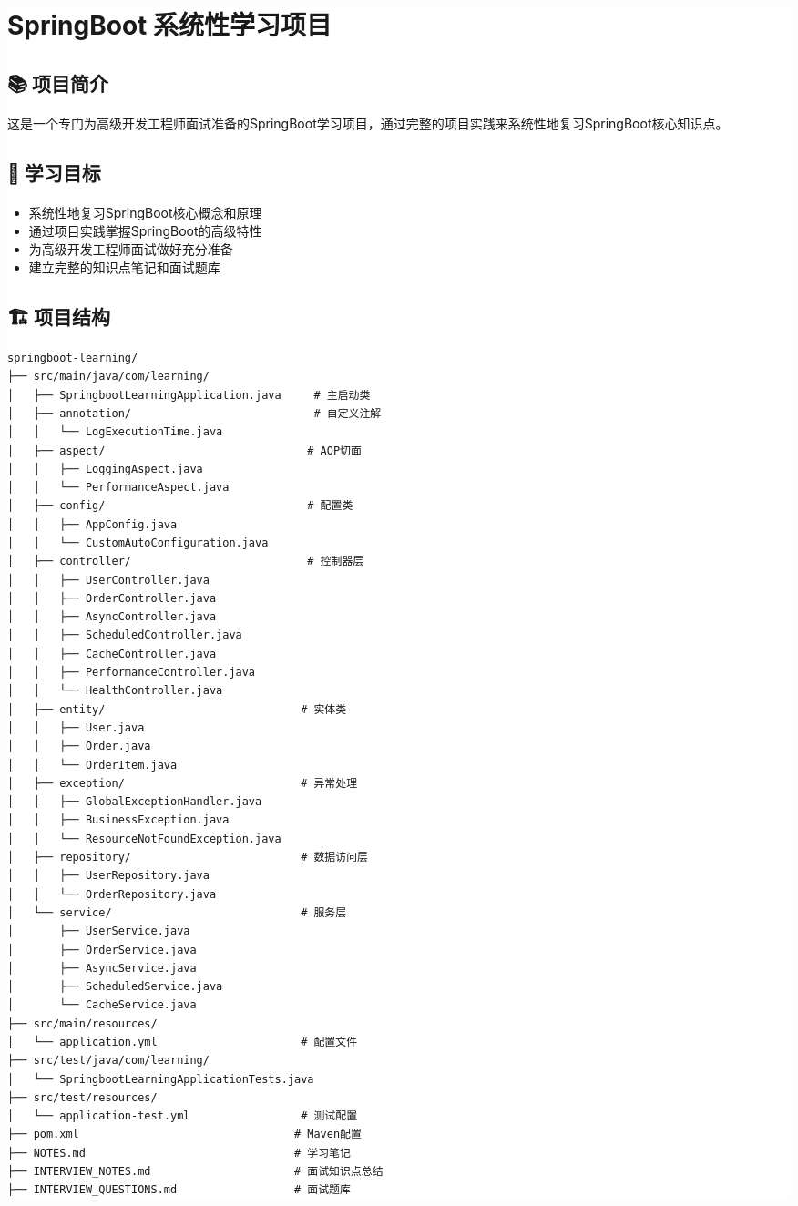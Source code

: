 # SpringBoot 系统性学习项目

## 📚 项目简介

这是一个专门为高级开发工程师面试准备的SpringBoot学习项目，通过完整的项目实践来系统性地复习SpringBoot核心知识点。

## 🎯 学习目标

- 系统性地复习SpringBoot核心概念和原理
- 通过项目实践掌握SpringBoot的高级特性
- 为高级开发工程师面试做好充分准备
- 建立完整的知识点笔记和面试题库

## 🏗️ 项目结构

```
springboot-learning/
├── src/main/java/com/learning/
│   ├── SpringbootLearningApplication.java     # 主启动类
│   ├── annotation/                            # 自定义注解
│   │   └── LogExecutionTime.java
│   ├── aspect/                               # AOP切面
│   │   ├── LoggingAspect.java
│   │   └── PerformanceAspect.java
│   ├── config/                               # 配置类
│   │   ├── AppConfig.java
│   │   └── CustomAutoConfiguration.java
│   ├── controller/                           # 控制器层
│   │   ├── UserController.java
│   │   ├── OrderController.java
│   │   ├── AsyncController.java
│   │   ├── ScheduledController.java
│   │   ├── CacheController.java
│   │   ├── PerformanceController.java
│   │   └── HealthController.java
│   ├── entity/                              # 实体类
│   │   ├── User.java
│   │   ├── Order.java
│   │   └── OrderItem.java
│   ├── exception/                           # 异常处理
│   │   ├── GlobalExceptionHandler.java
│   │   ├── BusinessException.java
│   │   └── ResourceNotFoundException.java
│   ├── repository/                          # 数据访问层
│   │   ├── UserRepository.java
│   │   └── OrderRepository.java
│   └── service/                             # 服务层
│       ├── UserService.java
│       ├── OrderService.java
│       ├── AsyncService.java
│       ├── ScheduledService.java
│       └── CacheService.java
├── src/main/resources/
│   └── application.yml                      # 配置文件
├── src/test/java/com/learning/
│   └── SpringbootLearningApplicationTests.java
├── src/test/resources/
│   └── application-test.yml                 # 测试配置
├── pom.xml                                 # Maven配置
├── NOTES.md                                # 学习笔记
├── INTERVIEW_NOTES.md                      # 面试知识点总结
├── INTERVIEW_QUESTIONS.md                  # 面试题库
```